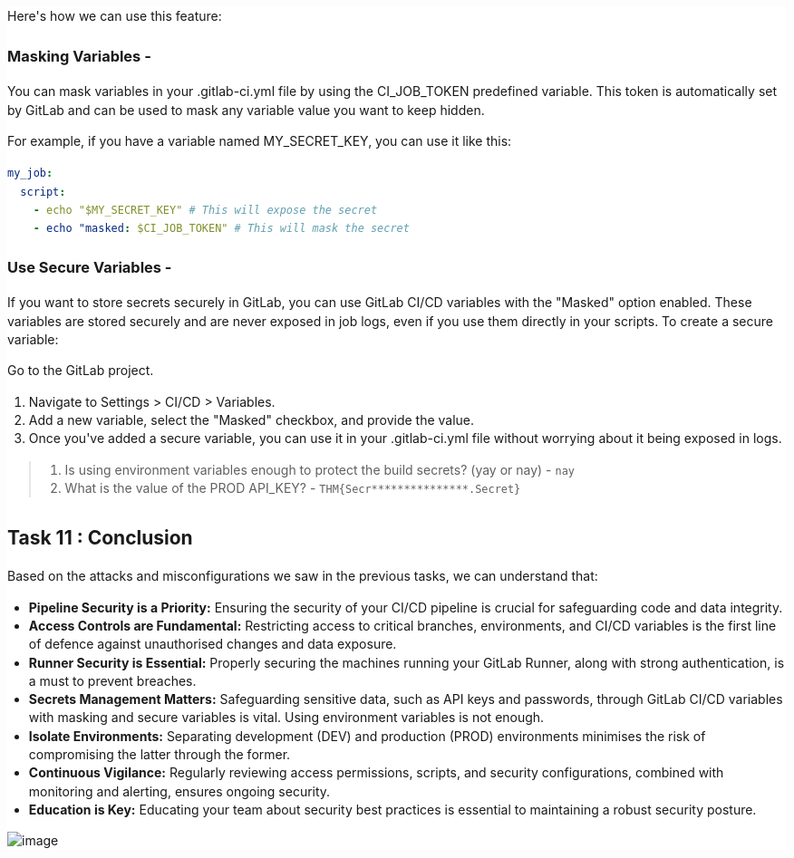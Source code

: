 Here's how we can use this feature:

### Masking Variables -

You can mask variables in your .gitlab-ci.yml file by using the CI_JOB_TOKEN predefined variable. This token is automatically set by GitLab and can be used to mask any variable value you want to keep hidden.

For example, if you have a variable named MY_SECRET_KEY, you can use it like this:

```yml
my_job:
  script:
    - echo "$MY_SECRET_KEY" # This will expose the secret
    - echo "masked: $CI_JOB_TOKEN" # This will mask the secret
```

### Use Secure Variables -

If you want to store secrets securely in GitLab, you can use GitLab CI/CD variables with the "Masked" option enabled. These variables are stored securely and are never exposed in job logs, even if you use them directly in your scripts. To create a secure variable:

Go to the GitLab project.
1. Navigate to Settings > CI/CD > Variables.
2. Add a new variable, select the "Masked" checkbox, and provide the value.
3. Once you've added a secure variable, you can use it in your .gitlab-ci.yml file without worrying about it being exposed in logs.

> 1. Is using environment variables enough to protect the build secrets? (yay or nay) - `nay`
> 2. What is the value of the PROD API_KEY? - `THM{Secr***************.Secret}`

## Task 11 : Conclusion

Based on the attacks and misconfigurations we saw in the previous tasks, we can understand that:

- **Pipeline Security is a Priority:** Ensuring the security of your CI/CD pipeline is crucial for safeguarding code and data integrity.
- **Access Controls are Fundamental:** Restricting access to critical branches, environments, and CI/CD variables is the first line of defence against unauthorised changes and data exposure. 
- **Runner Security is Essential:** Properly securing the machines running your GitLab Runner, along with strong authentication, is a must to prevent breaches.
- **Secrets Management Matters:** Safeguarding sensitive data, such as API keys and passwords, through GitLab CI/CD variables with masking and secure variables is vital. Using environment variables is not enough.
- **Isolate Environments:** Separating development (DEV) and production (PROD) environments minimises the risk of compromising the latter through the former.
- **Continuous Vigilance:** Regularly reviewing access permissions, scripts, and security configurations, combined with monitoring and alerting, ensures ongoing security.
- **Education is Key:** Educating your team about security best practices is essential to maintaining a robust security posture.

![image](https://github.com/sh3bu/CTF-writeups/assets/67383098/fe812aff-cef4-4886-b7a0-c934de475fae)


